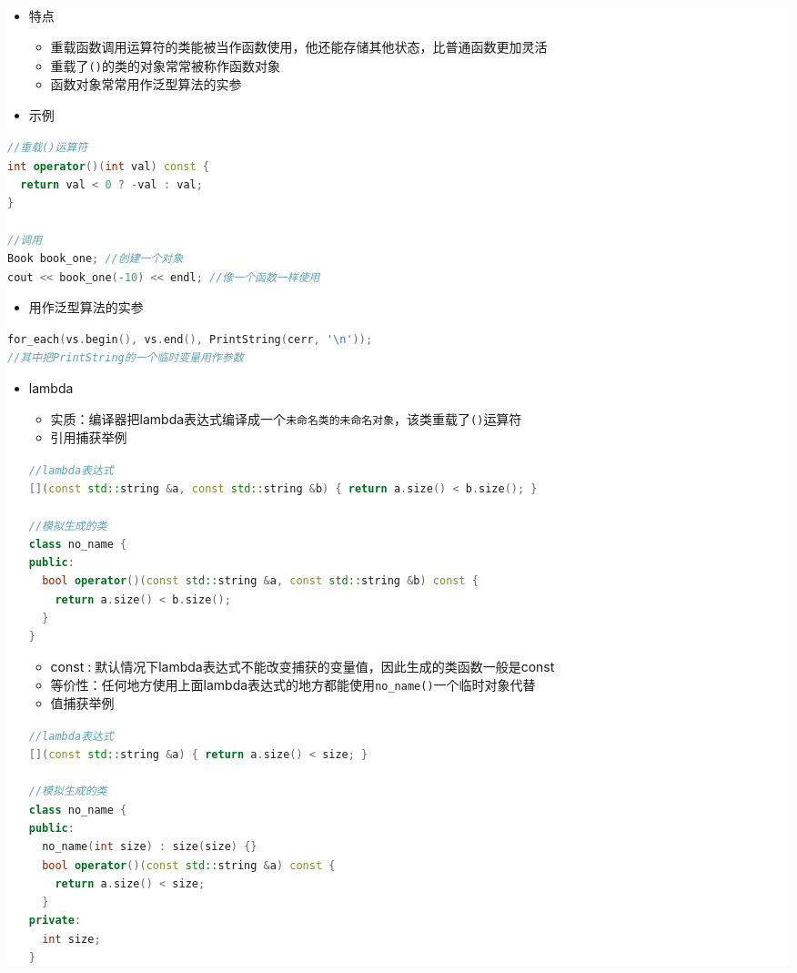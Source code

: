   * 特点
    * 重载函数调用运算符的类能被当作函数使用，他还能存储其他状态，比普通函数更加灵活
    * 重载了`()`的类的对象常常被称作函数对象
    * 函数对象常常用作泛型算法的实参

  * 示例

  ```c++
  //重载()运算符
  int operator()(int val) const {
    return val < 0 ? -val : val;
  }
  
  //调用
  Book book_one; //创建一个对象
  cout << book_one(-10) << endl; //像一个函数一样使用
  ```

  * 用作泛型算法的实参

  ```c++
  for_each(vs.begin(), vs.end(), PrintString(cerr, '\n'));
  //其中把PrintString的一个临时变量用作参数
  ```

* lambda

  * 实质：编译器把lambda表达式编译成一个`未命名类的未命名对象`，该类重载了`()`运算符
  * 引用捕获举例

  ```c++
  //lambda表达式
  [](const std::string &a, const std::string &b) { return a.size() < b.size(); }
  
  //模拟生成的类
  class no_name {
  public:
    bool operator()(const std::string &a, const std::string &b) const { 
      return a.size() < b.size(); 
    }
  }
  ```

  * const : 默认情况下lambda表达式不能改变捕获的变量值，因此生成的类函数一般是const 
  * 等价性：任何地方使用上面lambda表达式的地方都能使用`no_name()`一个临时对象代替
  * 值捕获举例

  ```c++
  //lambda表达式
  [](const std::string &a) { return a.size() < size; }
  
  //模拟生成的类
  class no_name {
  public:
    no_name(int size) : size(size) {}
    bool operator()(const std::string &a) const { 
      return a.size() < size; 
    }
  private:
    int size;
  }
  ```
